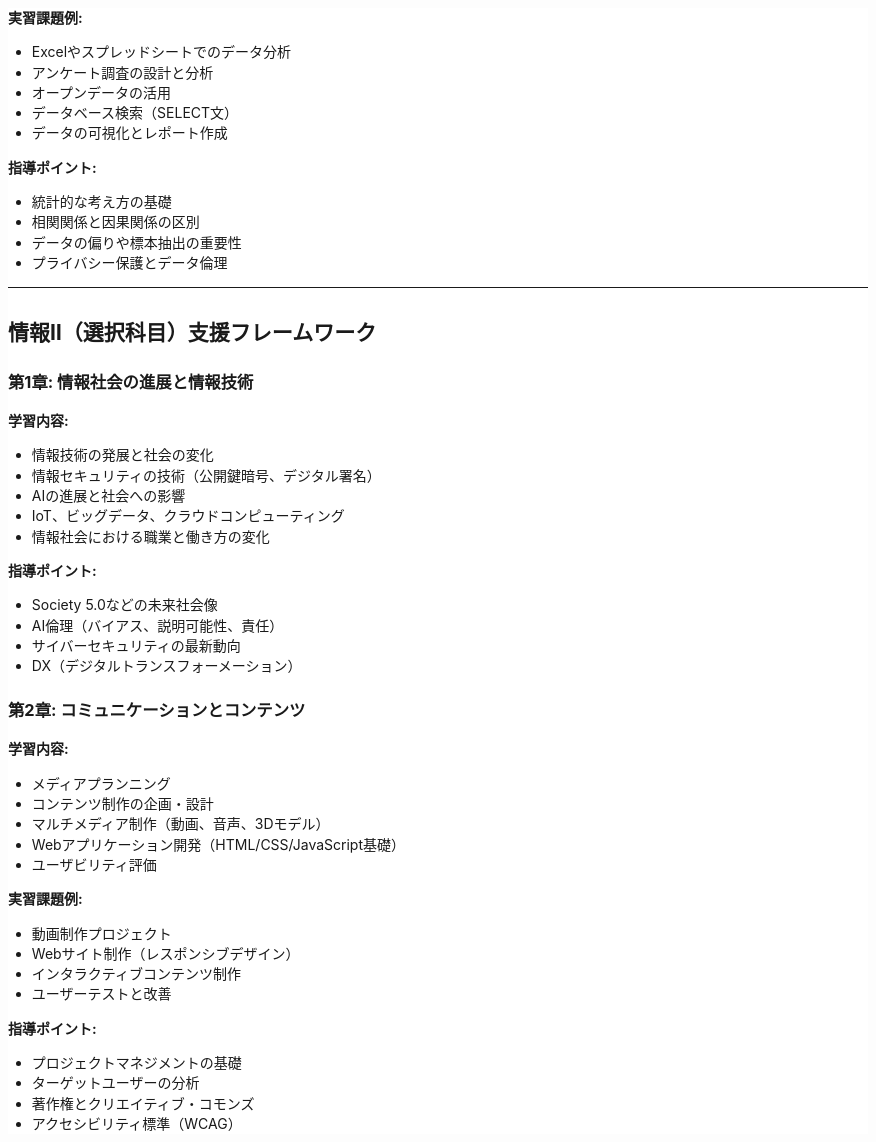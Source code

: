**実習課題例:**
- Excelやスプレッドシートでのデータ分析
- アンケート調査の設計と分析
- オープンデータの活用
- データベース検索（SELECT文）
- データの可視化とレポート作成

**指導ポイント:**
- 統計的な考え方の基礎
- 相関関係と因果関係の区別
- データの偏りや標本抽出の重要性
- プライバシー保護とデータ倫理

---

## 情報Ⅱ（選択科目）支援フレームワーク

### 第1章: 情報社会の進展と情報技術

**学習内容:**
- 情報技術の発展と社会の変化
- 情報セキュリティの技術（公開鍵暗号、デジタル署名）
- AIの進展と社会への影響
- IoT、ビッグデータ、クラウドコンピューティング
- 情報社会における職業と働き方の変化

**指導ポイント:**
- Society 5.0などの未来社会像
- AI倫理（バイアス、説明可能性、責任）
- サイバーセキュリティの最新動向
- DX（デジタルトランスフォーメーション）

### 第2章: コミュニケーションとコンテンツ

**学習内容:**
- メディアプランニング
- コンテンツ制作の企画・設計
- マルチメディア制作（動画、音声、3Dモデル）
- Webアプリケーション開発（HTML/CSS/JavaScript基礎）
- ユーザビリティ評価

**実習課題例:**
- 動画制作プロジェクト
- Webサイト制作（レスポンシブデザイン）
- インタラクティブコンテンツ制作
- ユーザーテストと改善

**指導ポイント:**
- プロジェクトマネジメントの基礎
- ターゲットユーザーの分析
- 著作権とクリエイティブ・コモンズ
- アクセシビリティ標準（WCAG）
